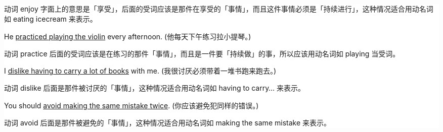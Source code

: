 动词 enjoy 字面上的意思是「享受」，后面的受词应该是那件在享受的「事情」，而且这件事情必须是「持续进行」，这种情况适合用动名词如 eating icecream 来表示。

He <u>practiced playing the violin</u> every afternoon.
(他每天下午练习拉小提琴。)

动词 practice 后面的受词应该是在练习的那件「事情」，而且是一件要「持续做」的事，所以应该用动名词如 playing 当受词。

I <u>dislike having to carry a lot of books</u> with me.
(我很讨厌必须带着一堆书跑来跑去。)

动词 dislike 后面是那件被讨厌的「事情」，这种情况适合用动名词如 having to carry… 来表示。

You should <u>avoid making the same mistake twice</u>.
(你应该避免犯同样的错误。)

动词 avoid 后面是那件被避免的「事情」，这种情况适合用动名词如 making the same mistake 来表示。